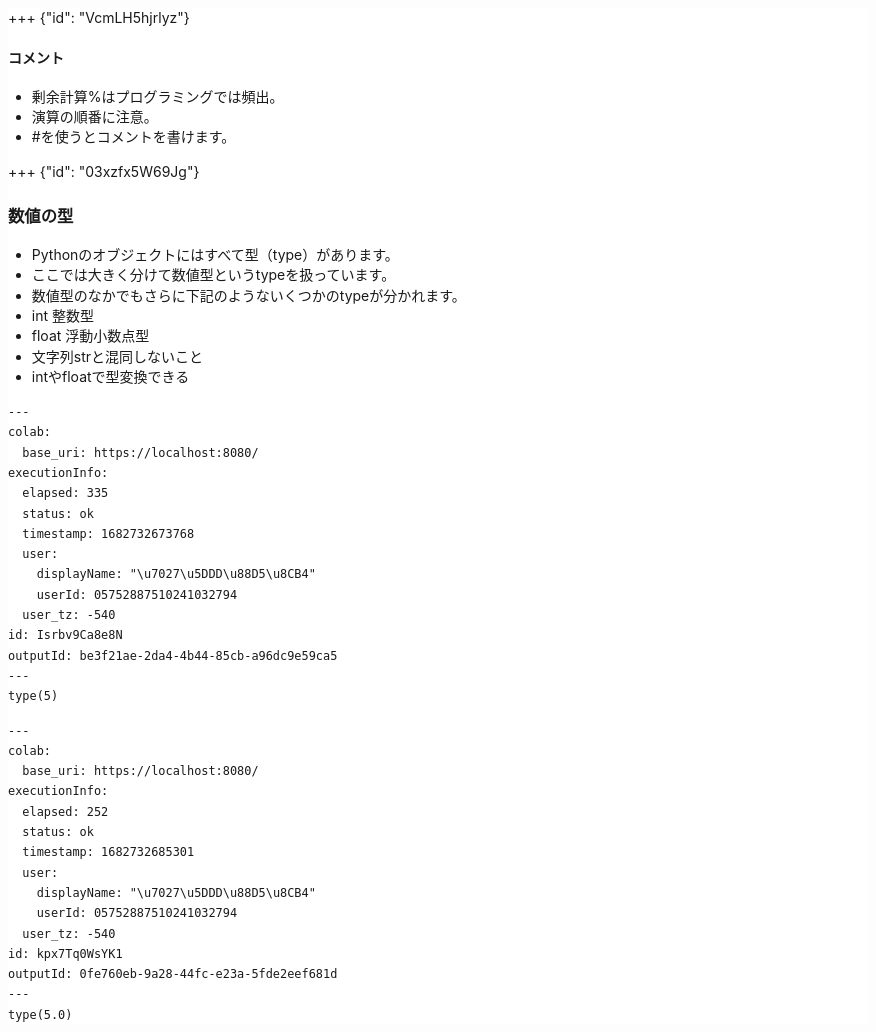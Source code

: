 +++ {"id": "VcmLH5hjrlyz"}

#### コメント
- 剰余計算%はプログラミングでは頻出。
- 演算の順番に注意。
- #を使うとコメントを書けます。

+++ {"id": "03xzfx5W69Jg"}

### 数値の型
- Pythonのオブジェクトにはすべて型（type）があります。
- ここでは大きく分けて数値型というtypeを扱っています。
- 数値型のなかでもさらに下記のようないくつかのtypeが分かれます。
- int 整数型
- float 浮動小数点型
- 文字列strと混同しないこと
- intやfloatで型変換できる

```{code-cell} ipython3
---
colab:
  base_uri: https://localhost:8080/
executionInfo:
  elapsed: 335
  status: ok
  timestamp: 1682732673768
  user:
    displayName: "\u7027\u5DDD\u88D5\u8CB4"
    userId: 05752887510241032794
  user_tz: -540
id: Isrbv9Ca8e8N
outputId: be3f21ae-2da4-4b44-85cb-a96dc9e59ca5
---
type(5)
```

```{code-cell} ipython3
---
colab:
  base_uri: https://localhost:8080/
executionInfo:
  elapsed: 252
  status: ok
  timestamp: 1682732685301
  user:
    displayName: "\u7027\u5DDD\u88D5\u8CB4"
    userId: 05752887510241032794
  user_tz: -540
id: kpx7Tq0WsYK1
outputId: 0fe760eb-9a28-44fc-e23a-5fde2eef681d
---
type(5.0)
```
